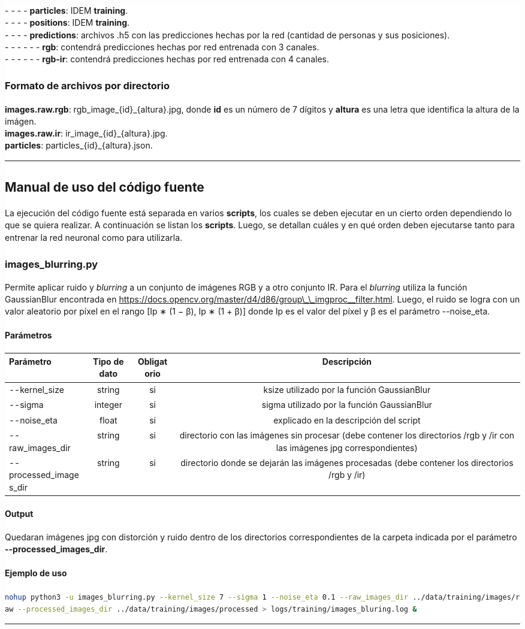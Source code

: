 \- \- \- \- **particles**: IDEM **training**.  
\- \- \- \- **positions**: IDEM **training**.  
\- \- \- \- **predictions**: archivos .h5 con las predicciones hechas por la red (cantidad de personas y sus posiciones).  
\- \- \- \- \- \- **rgb**: contendrá predicciones hechas por red entrenada con 3 canales.  
\- \- \- \- \- \- **rgb-ir**: contendrá predicciones hechas por red entrenada con 4 canales.  

### Formato de archivos por directorio

**images.raw.rgb**: rgb\_image\_{id}\_{altura}.jpg, donde **id** es un número de 7 dígitos y **altura** es una letra que identifica la altura de la imágen.  
**images.raw.<span>ir</span>**: ir\_image\_{id}\_{altura}.jpg.  
**particles**: particles\_{id}\_{altura}.json.  


***
## Manual de uso del código fuente

La ejecución del código fuente está separada en varios <b>scripts</b>, los cuales se deben ejecutar en un cierto orden dependiendo lo que se quiera realizar. A continuación se listan los <b>scripts</b>. Luego, se detallan cuáles y en qué orden deben ejecutarse tanto para entrenar la red neuronal como para utilizarla.

### images_blurring.py

Permite aplicar ruido y *blurring* a un conjunto de imágenes RGB y a otro conjunto IR. Para el *blurring* utiliza la función GaussianBlur encontrada en https://docs.opencv.org/master/d4/d86/group\_\_imgproc__filter.html. Luego, el ruido se logra con un valor aleatorio por píxel en el rango [Ip ∗ (1 − β), Ip ∗ (1 + β)] donde Ip es el valor del píxel y β es el parámetro --noise_eta.

#### Parámetros

| Parámetro | Tipo de dato | Obligatorio | Descripción |
|:--------- |:----------------------:|:-----------:|:-----------:|
| \-\-kernel_size | string | si | ksize utilizado por la función GaussianBlur |
| \-\-sigma | integer | si | sigma utilizado por la función GaussianBlur |
| \-\-noise_eta | float | si | explicado en la descripción del script |
| \-\-raw_images_dir | string | si | directorio con las imágenes sin procesar (debe contener los directorios /rgb y /ir con las imágenes jpg correspondientes) |
| \-\-processed_images_dir | string | si | directorio donde se dejarán las imágenes procesadas (debe contener los directorios /rgb y /ir) |

#### Output

Quedaran imágenes jpg con distorción y ruido dentro de los directorios correspondientes de la carpeta indicada por el parámetro **--processed_images_dir**.

#### Ejemplo de uso

```bash
nohup python3 -u images_blurring.py --kernel_size 7 --sigma 1 --noise_eta 0.1 --raw_images_dir ../data/training/images/raw --processed_images_dir ../data/training/images/processed > logs/training/images_bluring.log &
```

---